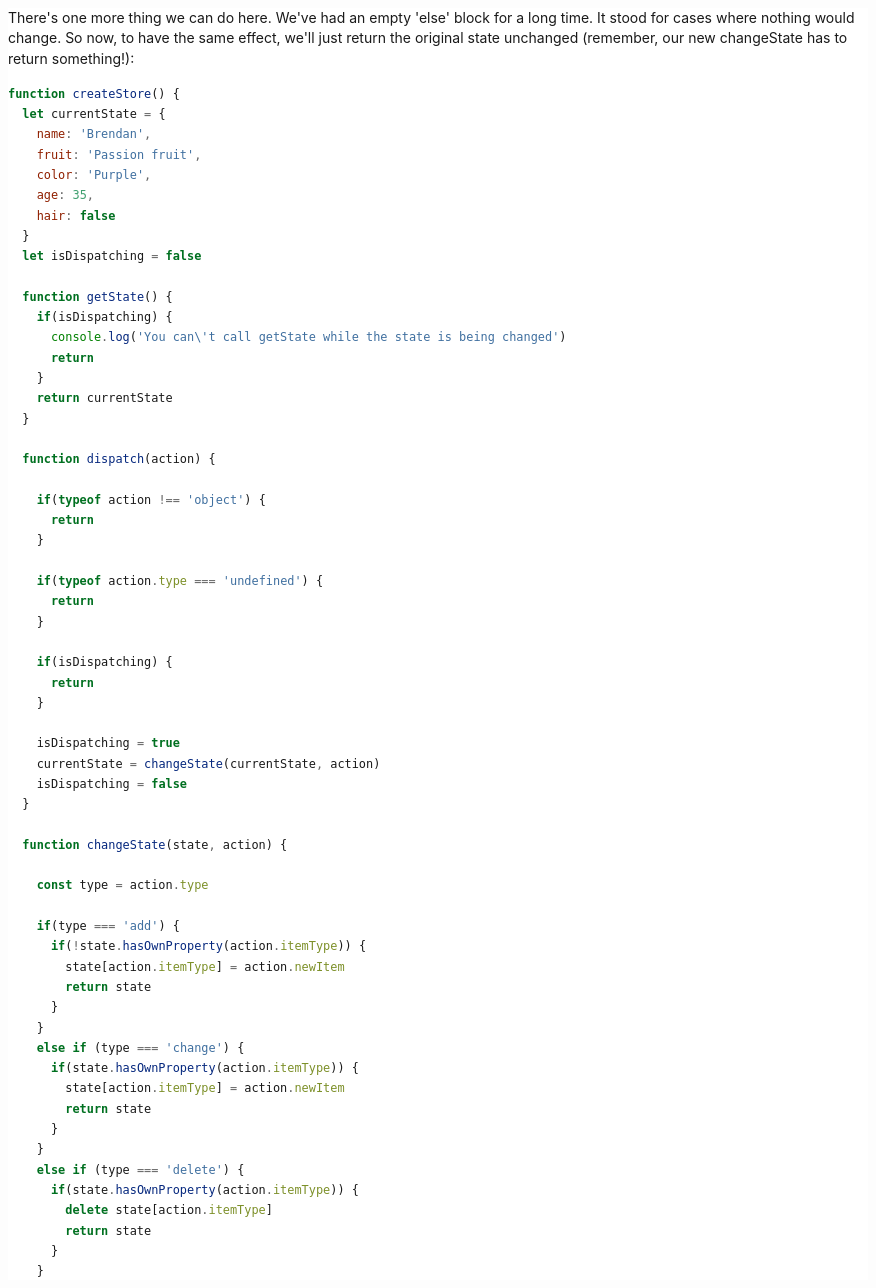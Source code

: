 There's one more thing we can do here. We've had an empty 'else' block for a long time. It stood for cases where nothing would change. So now, to have the same effect, we'll just return the original state unchanged (remember, our new changeState has to return something!):


```javascript
function createStore() {
  let currentState = {
    name: 'Brendan',
    fruit: 'Passion fruit',
    color: 'Purple',
    age: 35,
    hair: false    
  }
  let isDispatching = false

  function getState() {
    if(isDispatching) {
      console.log('You can\'t call getState while the state is being changed')
      return
    } 
    return currentState 
  }

  function dispatch(action) {

    if(typeof action !== 'object') {
      return
    }

    if(typeof action.type === 'undefined') {
      return
    }

    if(isDispatching) {
      return
    }

    isDispatching = true
    currentState = changeState(currentState, action)
    isDispatching = false
  }

  function changeState(state, action) {

    const type = action.type

    if(type === 'add') {
      if(!state.hasOwnProperty(action.itemType)) {
        state[action.itemType] = action.newItem
        return state
      }   
    }
    else if (type === 'change') {
      if(state.hasOwnProperty(action.itemType)) {
        state[action.itemType] = action.newItem
        return state
      }
    }
    else if (type === 'delete') {
      if(state.hasOwnProperty(action.itemType)) {
        delete state[action.itemType]
        return state
      }
    }
```